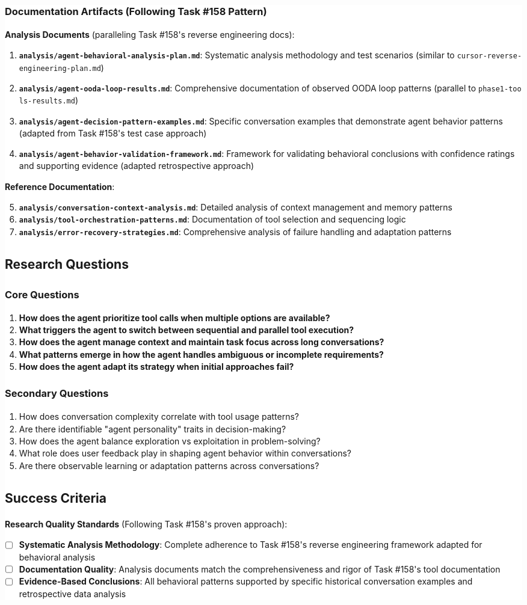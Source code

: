 ### Documentation Artifacts (Following Task #158 Pattern)

**Analysis Documents** (paralleling Task #158's reverse engineering docs):

1. **`analysis/agent-behavioral-analysis-plan.md`**: Systematic analysis methodology and test scenarios (similar to `cursor-reverse-engineering-plan.md`)

2. **`analysis/agent-ooda-loop-results.md`**: Comprehensive documentation of observed OODA loop patterns (parallel to `phase1-tools-results.md`)

3. **`analysis/agent-decision-pattern-examples.md`**: Specific conversation examples that demonstrate agent behavior patterns (adapted from Task #158's test case approach)

4. **`analysis/agent-behavior-validation-framework.md`**: Framework for validating behavioral conclusions with confidence ratings and supporting evidence (adapted retrospective approach)

**Reference Documentation**:

5. **`analysis/conversation-context-analysis.md`**: Detailed analysis of context management and memory patterns
6. **`analysis/tool-orchestration-patterns.md`**: Documentation of tool selection and sequencing logic
7. **`analysis/error-recovery-strategies.md`**: Comprehensive analysis of failure handling and adaptation patterns

## Research Questions

### Core Questions

1. **How does the agent prioritize tool calls when multiple options are available?**
2. **What triggers the agent to switch between sequential and parallel tool execution?**
3. **How does the agent manage context and maintain task focus across long conversations?**
4. **What patterns emerge in how the agent handles ambiguous or incomplete requirements?**
5. **How does the agent adapt its strategy when initial approaches fail?**

### Secondary Questions

1. How does conversation complexity correlate with tool usage patterns?
2. Are there identifiable "agent personality" traits in decision-making?
3. How does the agent balance exploration vs exploitation in problem-solving?
4. What role does user feedback play in shaping agent behavior within conversations?
5. Are there observable learning or adaptation patterns across conversations?

## Success Criteria

**Research Quality Standards** (Following Task #158's proven approach):
- [ ] **Systematic Analysis Methodology**: Complete adherence to Task #158's reverse engineering framework adapted for behavioral analysis
- [ ] **Documentation Quality**: Analysis documents match the comprehensiveness and rigor of Task #158's tool documentation
- [ ] **Evidence-Based Conclusions**: All behavioral patterns supported by specific historical conversation examples and retrospective data analysis
